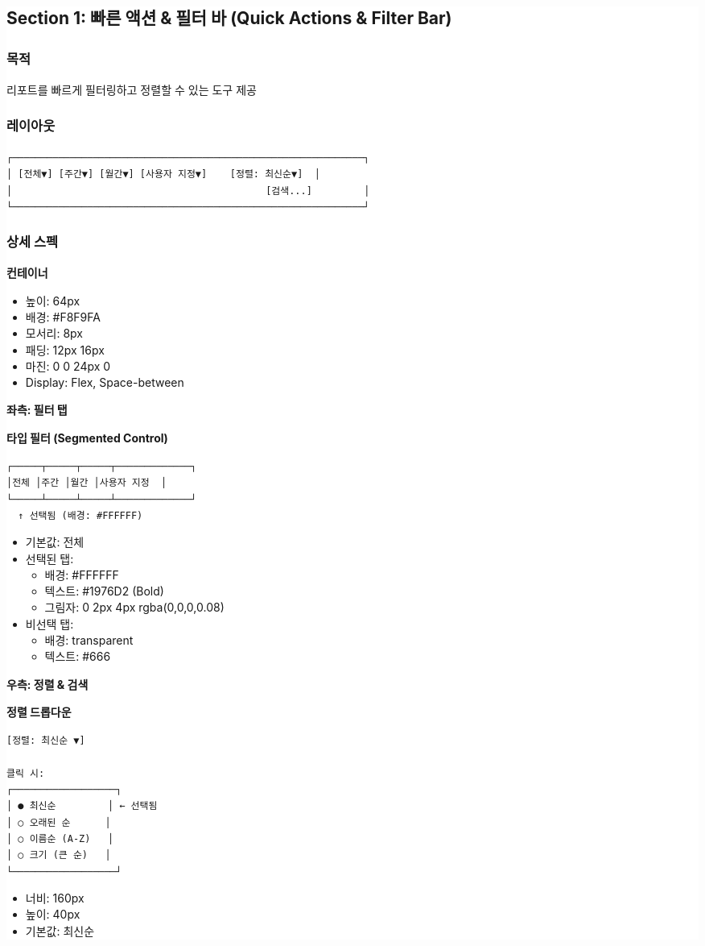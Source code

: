 
## Section 1: 빠른 액션 & 필터 바 (Quick Actions & Filter Bar)

### 목적
리포트를 빠르게 필터링하고 정렬할 수 있는 도구 제공

### 레이아웃
```
┌─────────────────────────────────────────────────────────────┐
│ [전체▼] [주간▼] [월간▼] [사용자 지정▼]    [정렬: 최신순▼]  │
│                                            [검색...]         │
└─────────────────────────────────────────────────────────────┘
```

### 상세 스펙

**컨테이너**
- 높이: 64px
- 배경: #F8F9FA
- 모서리: 8px
- 패딩: 12px 16px
- 마진: 0 0 24px 0
- Display: Flex, Space-between

**좌측: 필터 탭**

**타입 필터 (Segmented Control)**
```
┌─────┬─────┬─────┬─────────────┐
│전체 │주간 │월간 │사용자 지정  │
└─────┴─────┴─────┴─────────────┘
  ↑ 선택됨 (배경: #FFFFFF)
```
- 기본값: 전체
- 선택된 탭:
  - 배경: #FFFFFF
  - 텍스트: #1976D2 (Bold)
  - 그림자: 0 2px 4px rgba(0,0,0,0.08)
- 비선택 탭:
  - 배경: transparent
  - 텍스트: #666

**우측: 정렬 & 검색**

**정렬 드롭다운**
```
[정렬: 최신순 ▼]

클릭 시:
┌──────────────────┐
│ ● 최신순         │ ← 선택됨
│ ○ 오래된 순      │
│ ○ 이름순 (A-Z)   │
│ ○ 크기 (큰 순)   │
└──────────────────┘
```
- 너비: 160px
- 높이: 40px
- 기본값: 최신순
